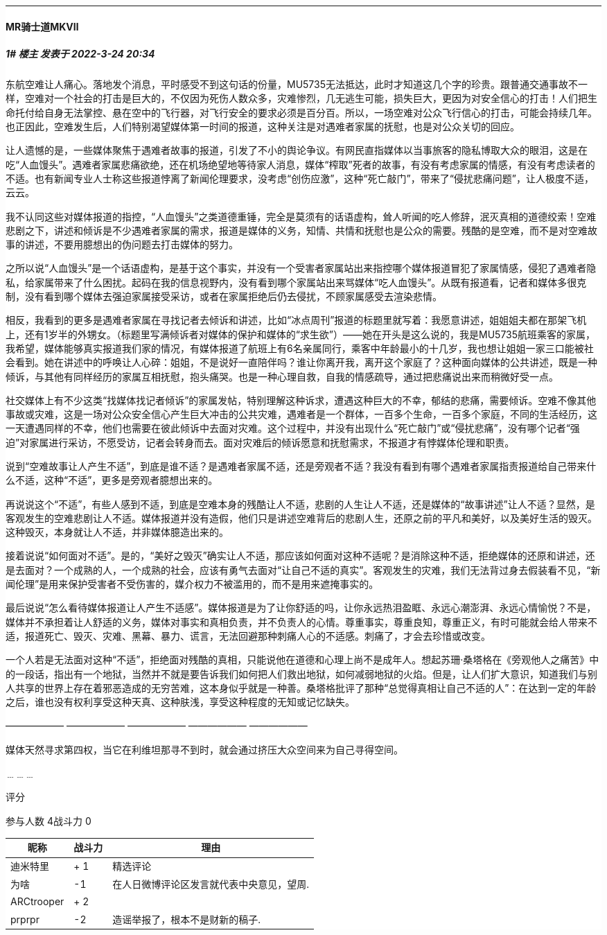 

*****

####  MR骑士道MKⅦ  
##### 1#       楼主       发表于 2022-3-24 20:34

东航空难让人痛心。落地发个消息，平时感受不到这句话的份量，MU5735无法抵达，此时才知道这几个字的珍贵。跟普通交通事故不一样，空难对一个社会的打击是巨大的，不仅因为死伤人数众多，灾难惨烈，几无逃生可能，损失巨大，更因为对安全信心的打击！人们把生命托付给自身无法掌控、悬在空中的飞行器，对飞行安全的要求必须是百分百。所以，一场空难对公众飞行信心的打击，可能会持续几年。也正因此，空难发生后，人们特别渴望媒体第一时间的报道，这种关注是对遇难者家属的抚慰，也是对公众关切的回应。

让人遗憾的是，一些媒体聚焦于遇难者故事的报道，引发了不小的舆论争议。有网民直指媒体以当事旅客的隐私博取大众的眼泪，这是在吃“人血馒头”。遇难者家属悲痛欲绝，还在机场绝望地等待家人消息，媒体“榨取”死者的故事，有没有考虑家属的情感，有没有考虑读者的不适。也有新闻专业人士称这些报道悖离了新闻伦理要求，没考虑“创伤应激”，这种“死亡敲门”，带来了“侵扰悲痛问题”，让人极度不适，云云。

我不认同这些对媒体报道的指控，“人血馒头”之类道德重锤，完全是莫须有的话语虚构，耸人听闻的吃人修辞，泯灭真相的道德绞索！空难悲剧之下，讲述和倾诉是不少遇难者家属的需求，报道是媒体的义务，知情、共情和抚慰也是公众的需要。残酷的是空难，而不是对空难故事的讲述，不要用臆想出的伪问题去打击媒体的努力。

之所以说“人血馒头”是一个话语虚构，是基于这个事实，并没有一个受害者家属站出来指控哪个媒体报道冒犯了家属情感，侵犯了遇难者隐私，给家属带来了什么困扰。起码在我的信息视野内，没有看到哪个家属站出来骂媒体“吃人血馒头”。从既有报道看，记者和媒体多很克制，没有看到哪个媒体去强迫家属接受采访，或者在家属拒绝后仍去侵扰，不顾家属感受去渲染悲情。

相反，我看到的更多是遇难者家属在寻找记者去倾诉和讲述，比如“冰点周刊”报道的标题里就写着：我愿意讲述，姐姐姐夫都在那架飞机上，还有1岁半的外甥女。（标题里写满倾诉者对媒体的保护和媒体的“求生欲”）——她在开头是这么说的，我是MU5735航班乘客的家属，我希望，媒体能够真实报道我们家的情况，有媒体报道了航班上有6名亲属同行，乘客中年龄最小的十几岁，我也想让姐姐一家三口能被社会看到。她在讲述中的呼唤让人心碎：姐姐，不是说好一直陪伴吗？谁让你离开我，离开这个家庭了？这种面向媒体的公共讲述，既是一种倾诉，与其他有同样经历的家属互相抚慰，抱头痛哭。也是一种心理自救，自我的情感疏导，通过把悲痛说出来而稍微好受一点。

社交媒体上有不少这类“找媒体找记者倾诉”的家属发帖，特别理解这种诉求，遭遇这种巨大的不幸，郁结的悲痛，需要倾诉。空难不像其他事故或灾难，这是一场对公众安全信心产生巨大冲击的公共灾难，遇难者是一个群体，一百多个生命，一百多个家庭，不同的生活经历，这一天遭遇同样的不幸，他们也需要在彼此倾诉中去面对灾难。这个过程中，并没有出现什么“死亡敲门”或“侵扰悲痛”，没有哪个记者“强迫”对家属进行采访，不愿受访，记者会转身而去。面对灾难后的倾诉愿意和抚慰需求，不报道才有悖媒体伦理和职责。

说到“空难故事让人产生不适”，到底是谁不适？是遇难者家属不适，还是旁观者不适？我没有看到有哪个遇难者家属指责报道给自己带来什么不适，这种“不适”，更多是旁观者臆想出来的。

再说说这个“不适”，有些人感到不适，到底是空难本身的残酷让人不适，悲剧的人生让人不适，还是媒体的“故事讲述”让人不适？显然，是客观发生的空难悲剧让人不适。媒体报道并没有造假，他们只是讲述空难背后的悲剧人生，还原之前的平凡和美好，以及美好生活的毁灭。这种毁灭，本身就让人不适，并非媒体臆造出来的。

接着说说“如何面对不适”。是的，“美好之毁灭”确实让人不适，那应该如何面对这种不适呢？是消除这种不适，拒绝媒体的还原和讲述，还是去面对？一个成熟的人，一个成熟的社会，应该有勇气去面对“让自己不适的真实”。客观发生的灾难，我们无法背过身去假装看不见，“新闻伦理”是用来保护受害者不受伤害的，媒介权力不被滥用的，而不是用来遮掩事实的。

最后说说“怎么看待媒体报道让人产生不适感”。媒体报道是为了让你舒适的吗，让你永远热泪盈眶、永远心潮澎湃、永远心情愉悦？不是，媒体并不承担着让人舒适的义务，媒体对事实和真相负责，并不负责人的心情。尊重事实，尊重良知，尊重正义，有时可能就会给人带来不适，报道死亡、毁灭、灾难、黑幕、暴力、谎言，无法回避那种刺痛人心的不适感。刺痛了，才会去珍惜或改变。

一个人若是无法面对这种“不适”，拒绝面对残酷的真相，只能说他在道德和心理上尚不是成年人。想起苏珊·桑塔格在《旁观他人之痛苦》中的一段话，指出有一个地狱，当然并不就是要告诉我们如何把人们救出地狱，如何减弱地狱的火焰。但是，让人们扩大意识，知道我们与别人共享的世界上存在着邪恶造成的无穷苦难，这本身似乎就是一种善。桑塔格批评了那种“总觉得真相让自己不适的人”：在达到一定的年龄之后，谁也没有权利享受这种天真、这种肤浅，享受这种程度的无知或记忆缺失。

—————— —————— —————— —————— ——————

媒体天然寻求第四权，当它在利维坦那寻不到时，就会通过挤压大众空间来为自己寻得空间。

﹍﹍﹍

评分

 参与人数 4战斗力 0

|昵称|战斗力|理由|
|----|---|---|
| 迪米特里| + 1|精选评论|
| 为啥|-1|在人日微博评论区发言就代表中央意见，望周.|
| ARCtrooper| + 2||
| prprpr|-2|造谣举报了，根本不是财新的稿子.|
